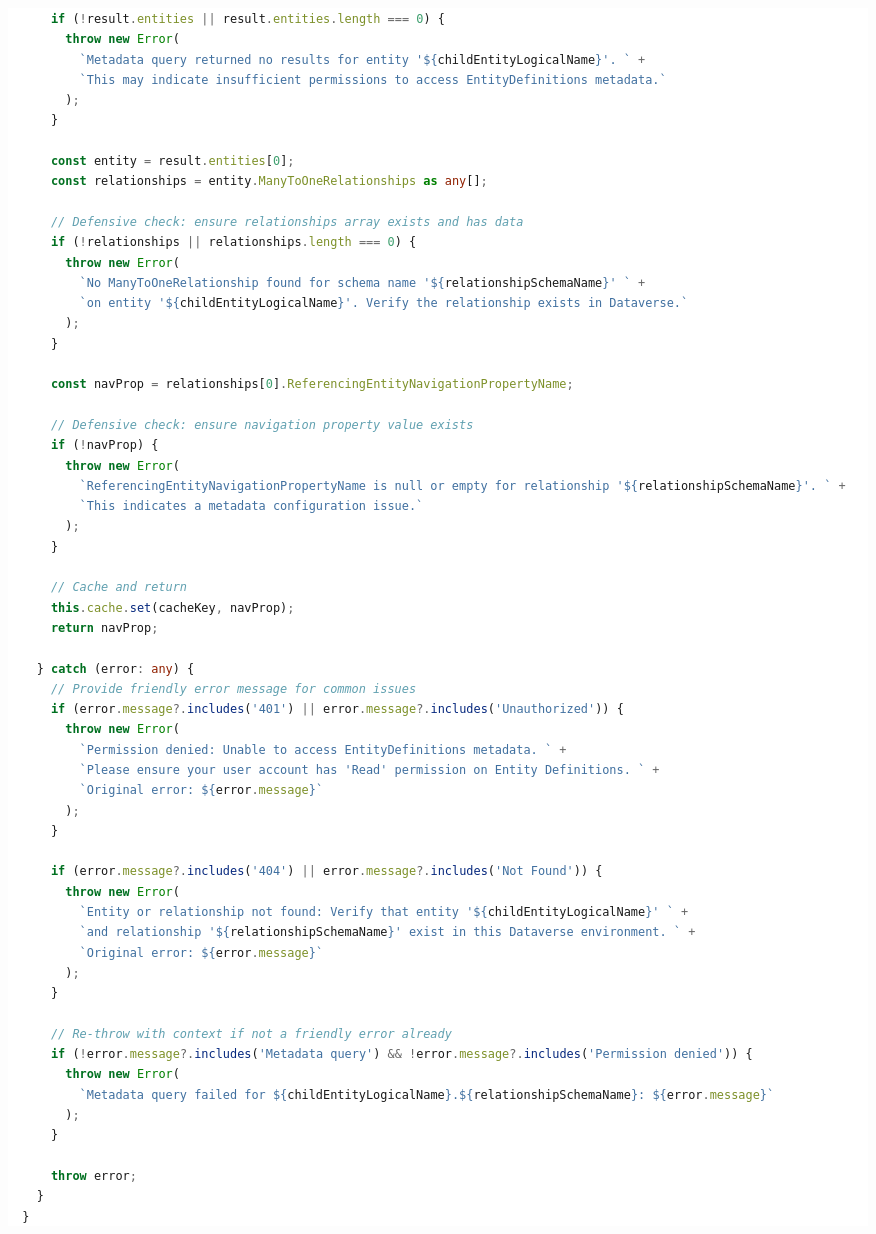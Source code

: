 ```typescript
      if (!result.entities || result.entities.length === 0) {
        throw new Error(
          `Metadata query returned no results for entity '${childEntityLogicalName}'. ` +
          `This may indicate insufficient permissions to access EntityDefinitions metadata.`
        );
      }

      const entity = result.entities[0];
      const relationships = entity.ManyToOneRelationships as any[];

      // Defensive check: ensure relationships array exists and has data
      if (!relationships || relationships.length === 0) {
        throw new Error(
          `No ManyToOneRelationship found for schema name '${relationshipSchemaName}' ` +
          `on entity '${childEntityLogicalName}'. Verify the relationship exists in Dataverse.`
        );
      }

      const navProp = relationships[0].ReferencingEntityNavigationPropertyName;

      // Defensive check: ensure navigation property value exists
      if (!navProp) {
        throw new Error(
          `ReferencingEntityNavigationPropertyName is null or empty for relationship '${relationshipSchemaName}'. ` +
          `This indicates a metadata configuration issue.`
        );
      }

      // Cache and return
      this.cache.set(cacheKey, navProp);
      return navProp;

    } catch (error: any) {
      // Provide friendly error message for common issues
      if (error.message?.includes('401') || error.message?.includes('Unauthorized')) {
        throw new Error(
          `Permission denied: Unable to access EntityDefinitions metadata. ` +
          `Please ensure your user account has 'Read' permission on Entity Definitions. ` +
          `Original error: ${error.message}`
        );
      }

      if (error.message?.includes('404') || error.message?.includes('Not Found')) {
        throw new Error(
          `Entity or relationship not found: Verify that entity '${childEntityLogicalName}' ` +
          `and relationship '${relationshipSchemaName}' exist in this Dataverse environment. ` +
          `Original error: ${error.message}`
        );
      }

      // Re-throw with context if not a friendly error already
      if (!error.message?.includes('Metadata query') && !error.message?.includes('Permission denied')) {
        throw new Error(
          `Metadata query failed for ${childEntityLogicalName}.${relationshipSchemaName}: ${error.message}`
        );
      }

      throw error;
    }
  }
```

  [`${navProp}@odata.bind`]: "/sprk_matters(3a785f76-c773-f011-b4cb-6045bdd8b757)"